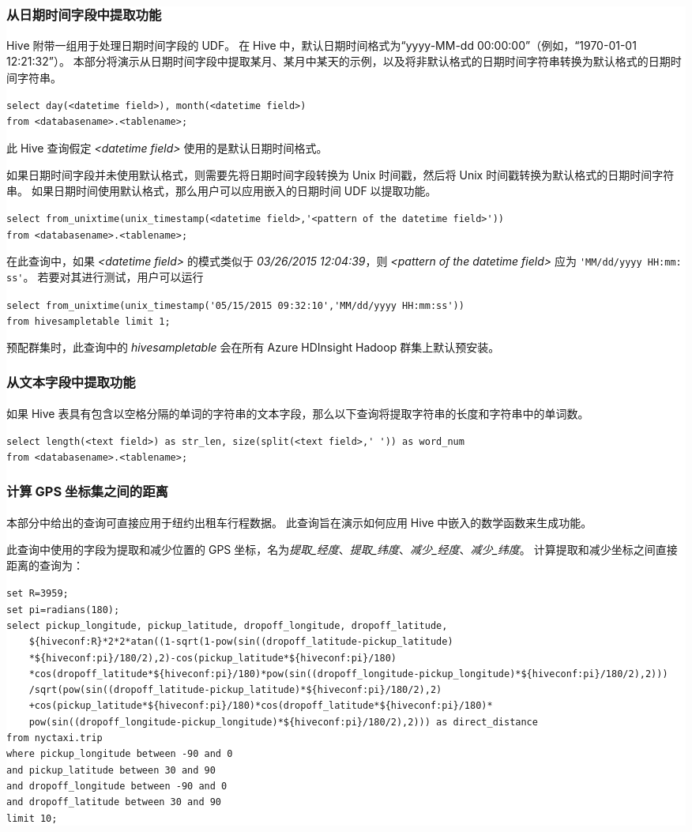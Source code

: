 ### <a name="extract-features-from-datetime-fields"></a><a name="hive-datefeatures"></a>从日期时间字段中提取功能
Hive 附带一组用于处理日期时间字段的 UDF。 在 Hive 中，默认日期时间格式为“yyyy-MM-dd 00:00:00”（例如，“1970-01-01 12:21:32”）。 本部分将演示从日期时间字段中提取某月、某月中某天的示例，以及将非默认格式的日期时间字符串转换为默认格式的日期时间字符串。

```hiveql
select day(<datetime field>), month(<datetime field>)
from <databasename>.<tablename>;
```

此 Hive 查询假定 *\<datetime field>* 使用的是默认日期时间格式。

如果日期时间字段并未使用默认格式，则需要先将日期时间字段转换为 Unix 时间戳，然后将 Unix 时间戳转换为默认格式的日期时间字符串。 如果日期时间使用默认格式，那么用户可以应用嵌入的日期时间 UDF 以提取功能。

```hiveql
select from_unixtime(unix_timestamp(<datetime field>,'<pattern of the datetime field>'))
from <databasename>.<tablename>;
```

在此查询中，如果 *\<datetime field>* 的模式类似于 *03/26/2015 12:04:39*，则 *\<pattern of the datetime field>* 应为 `'MM/dd/yyyy HH:mm:ss'`。 若要对其进行测试，用户可以运行

```hiveql
select from_unixtime(unix_timestamp('05/15/2015 09:32:10','MM/dd/yyyy HH:mm:ss'))
from hivesampletable limit 1;
```

预配群集时，此查询中的 *hivesampletable* 会在所有 Azure HDInsight Hadoop 群集上默认预安装。

### <a name="extract-features-from-text-fields"></a><a name="hive-textfeatures"></a>从文本字段中提取功能
如果 Hive 表具有包含以空格分隔的单词的字符串的文本字段，那么以下查询将提取字符串的长度和字符串中的单词数。

```hiveql
select length(<text field>) as str_len, size(split(<text field>,' ')) as word_num
from <databasename>.<tablename>;
```

### <a name="calculate-distances-between-sets-of-gps-coordinates"></a><a name="hive-gpsdistance"></a>计算 GPS 坐标集之间的距离
本部分中给出的查询可直接应用于纽约出租车行程数据。 此查询旨在演示如何应用 Hive 中嵌入的数学函数来生成功能。

此查询中使用的字段为提取和减少位置的 GPS 坐标，名为*提取\_经度*、*提取\_纬度*、*减少\_经度*、*减少\_纬度*。 计算提取和减少坐标之间直接距离的查询为：

```hiveql
set R=3959;
set pi=radians(180);
select pickup_longitude, pickup_latitude, dropoff_longitude, dropoff_latitude,
    ${hiveconf:R}*2*2*atan((1-sqrt(1-pow(sin((dropoff_latitude-pickup_latitude)
    *${hiveconf:pi}/180/2),2)-cos(pickup_latitude*${hiveconf:pi}/180)
    *cos(dropoff_latitude*${hiveconf:pi}/180)*pow(sin((dropoff_longitude-pickup_longitude)*${hiveconf:pi}/180/2),2)))
    /sqrt(pow(sin((dropoff_latitude-pickup_latitude)*${hiveconf:pi}/180/2),2)
    +cos(pickup_latitude*${hiveconf:pi}/180)*cos(dropoff_latitude*${hiveconf:pi}/180)*
    pow(sin((dropoff_longitude-pickup_longitude)*${hiveconf:pi}/180/2),2))) as direct_distance
from nyctaxi.trip
where pickup_longitude between -90 and 0
and pickup_latitude between 30 and 90
and dropoff_longitude between -90 and 0
and dropoff_latitude between 30 and 90
limit 10;
```
